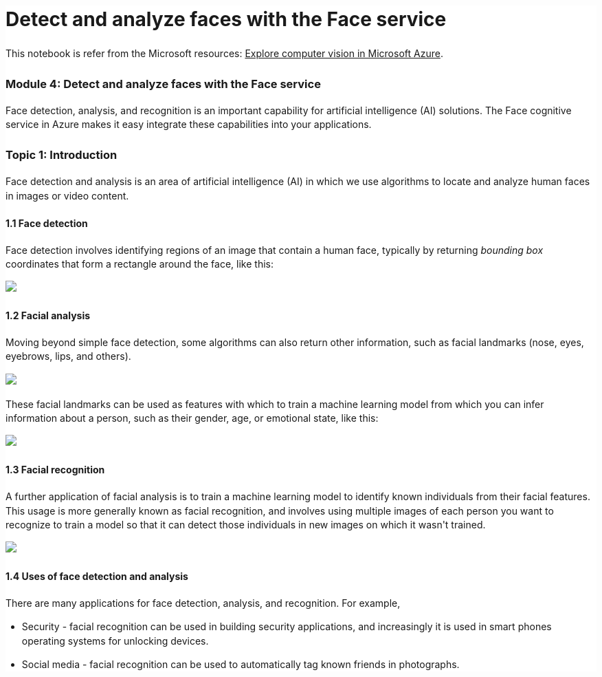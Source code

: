 Detect and analyze faces with the Face service
================

This notebook is refer from the Microsoft resources: [Explore computer vision in Microsoft Azure](https://docs.microsoft.com/en-gb/learn/paths/explore-computer-vision-microsoft-azure/).

### Module 4: Detect and analyze faces with the Face service

Face detection, analysis, and recognition is an important capability for artificial intelligence (AI) solutions. The Face cognitive service in Azure makes it easy integrate these capabilities into your applications.

### Topic 1: Introduction

Face detection and analysis is an area of artificial intelligence (AI) in which we use algorithms to locate and analyze human faces in images or video content.

#### 1.1 Face detection

Face detection involves identifying regions of an image that contain a human face, typically by returning *bounding box* coordinates that form a rectangle around the face, like this:

![](https://docs.microsoft.com/en-gb/learn/wwl-data-ai/detect-analyze-faces/media/face-detection.png)

#### 1.2 Facial analysis

Moving beyond simple face detection, some algorithms can also return other information, such as facial landmarks (nose, eyes, eyebrows, lips, and others).

![](https://docs.microsoft.com/en-gb/learn/wwl-data-ai/detect-analyze-faces/media/landmarks-1.png)

These facial landmarks can be used as features with which to train a machine learning model from which you can infer information about a person, such as their gender, age, or emotional state, like this:

![](https://docs.microsoft.com/en-gb/learn/wwl-data-ai/detect-analyze-faces/media/face-attributes.png)

#### 1.3 Facial recognition

A further application of facial analysis is to train a machine learning model to identify known individuals from their facial features. This usage is more generally known as facial recognition, and involves using multiple images of each person you want to recognize to train a model so that it can detect those individuals in new images on which it wasn't trained.

![](https://docs.microsoft.com/en-gb/learn/wwl-data-ai/detect-analyze-faces/media/facial-recognition.png)

#### 1.4 Uses of face detection and analysis

There are many applications for face detection, analysis, and recognition. For example,

-   Security - facial recognition can be used in building security applications, and increasingly it is used in smart phones operating systems for unlocking devices.

-   Social media - facial recognition can be used to automatically tag known friends in photographs.
